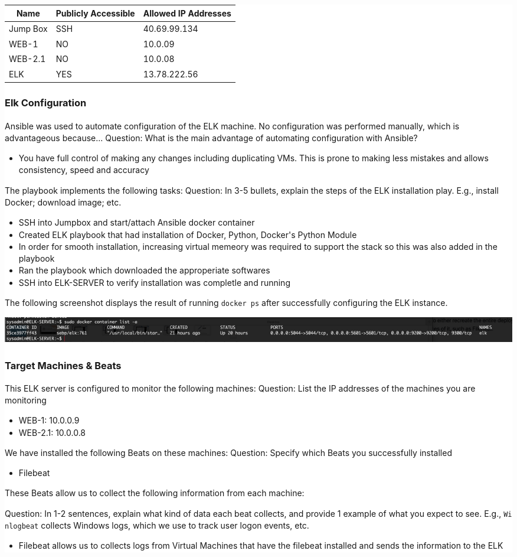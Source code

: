 | Name     | Publicly Accessible | Allowed IP Addresses |
|----------|---------------------|----------------------|
| Jump Box | SSH                 | 40.69.99.134         |
| WEB-1    | NO                  | 10.0.09              |
| WEB-2.1  | NO                  | 10.0.08              |
| ELK      | YES                 | 13.78.222.56         |



### Elk Configuration

Ansible was used to automate configuration of the ELK machine. No configuration was performed manually, which is advantageous because...
Question: What is the main advantage of automating configuration with Ansible?
- You have full control of making any changes including duplicating VMs. This is prone to making less mistakes 
and allows consistency, speed and accuracy

The playbook implements the following tasks:
Question: In 3-5 bullets, explain the steps of the ELK installation play. E.g., install Docker; download image; etc.
- SSH into Jumpbox and start/attach Ansible docker container
- Created ELK playbook that had installation of Docker, Python, Docker's Python Module
- In order for smooth installation, increasing virtual memeory was required to support the stack so this was also added in the playbook
- Ran the playbook which downloaded the approperiate softwares
- SSH into ELK-SERVER to verify installation was completle and running


The following screenshot displays the result of running `docker ps` after successfully configuring the ELK instance.

![Screenshot](Images/docker-ps-elk.png)

### Target Machines & Beats
This ELK server is configured to monitor the following machines:
Question: List the IP addresses of the machines you are monitoring
- WEB-1: 10.0.0.9
- WEB-2.1: 10.0.0.8

We have installed the following Beats on these machines:
Question: Specify which Beats you successfully installed
- Filebeat

These Beats allow us to collect the following information from each machine:

Question: In 1-2 sentences, explain what kind of data each beat collects, and provide 1 example of what you expect to see. E.g., `Winlogbeat` collects Windows logs, which we use to track user logon events, etc.
- Filebeat allows us to collects logs from Virtual Machines that have the filebeat installed and sends the information to the ELK

